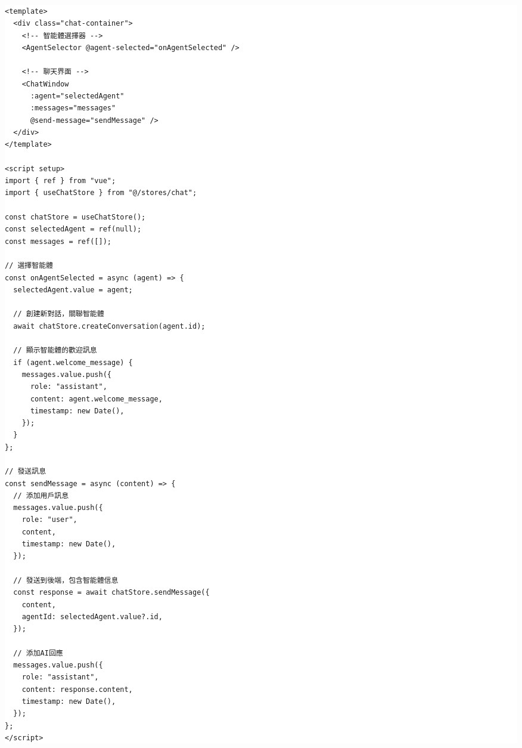 ```vue
<template>
  <div class="chat-container">
    <!-- 智能體選擇器 -->
    <AgentSelector @agent-selected="onAgentSelected" />

    <!-- 聊天界面 -->
    <ChatWindow
      :agent="selectedAgent"
      :messages="messages"
      @send-message="sendMessage" />
  </div>
</template>

<script setup>
import { ref } from "vue";
import { useChatStore } from "@/stores/chat";

const chatStore = useChatStore();
const selectedAgent = ref(null);
const messages = ref([]);

// 選擇智能體
const onAgentSelected = async (agent) => {
  selectedAgent.value = agent;

  // 創建新對話，關聯智能體
  await chatStore.createConversation(agent.id);

  // 顯示智能體的歡迎訊息
  if (agent.welcome_message) {
    messages.value.push({
      role: "assistant",
      content: agent.welcome_message,
      timestamp: new Date(),
    });
  }
};

// 發送訊息
const sendMessage = async (content) => {
  // 添加用戶訊息
  messages.value.push({
    role: "user",
    content,
    timestamp: new Date(),
  });

  // 發送到後端，包含智能體信息
  const response = await chatStore.sendMessage({
    content,
    agentId: selectedAgent.value?.id,
  });

  // 添加AI回應
  messages.value.push({
    role: "assistant",
    content: response.content,
    timestamp: new Date(),
  });
};
</script>
```
